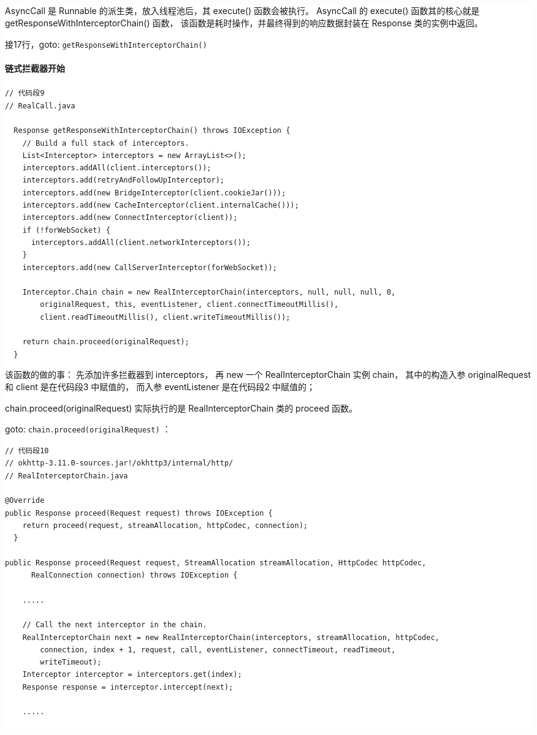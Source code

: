 AsyncCall 是 Runnable 的派生类，放入线程池后，其 execute() 函数会被执行。
AsyncCall 的 execute() 函数其的核心就是 getResponseWithInterceptorChain() 函数，
该函数是耗时操作，并最终得到的响应数据封装在 Response 类的实例中返回。

接17行，goto: `getResponseWithInterceptorChain()` 

#### 链式拦截器开始

```
// 代码段9
// RealCall.java

  Response getResponseWithInterceptorChain() throws IOException {
    // Build a full stack of interceptors.
    List<Interceptor> interceptors = new ArrayList<>();
    interceptors.addAll(client.interceptors());
    interceptors.add(retryAndFollowUpInterceptor);
    interceptors.add(new BridgeInterceptor(client.cookieJar()));
    interceptors.add(new CacheInterceptor(client.internalCache()));
    interceptors.add(new ConnectInterceptor(client));
    if (!forWebSocket) {
      interceptors.addAll(client.networkInterceptors());
    }
    interceptors.add(new CallServerInterceptor(forWebSocket));

    Interceptor.Chain chain = new RealInterceptorChain(interceptors, null, null, null, 0,
        originalRequest, this, eventListener, client.connectTimeoutMillis(),
        client.readTimeoutMillis(), client.writeTimeoutMillis());

    return chain.proceed(originalRequest);
  }
```

该函数的做的事：
先添加许多拦截器到 interceptors，
再 new 一个 RealInterceptorChain 实例 chain，
其中的构造入参 originalRequest 和 client 是在代码段3 中赋值的，
而入参 eventListener 是在代码段2 中赋值的；

chain.proceed(originalRequest) 实际执行的是 RealInterceptorChain 类的 proceed 函数。

goto: `chain.proceed(originalRequest)` ：

```
// 代码段10
// okhttp-3.11.0-sources.jar!/okhttp3/internal/http/
// RealInterceptorChain.java

@Override 
public Response proceed(Request request) throws IOException {
    return proceed(request, streamAllocation, httpCodec, connection);
  }
  
public Response proceed(Request request, StreamAllocation streamAllocation, HttpCodec httpCodec,
      RealConnection connection) throws IOException {

    .....

    // Call the next interceptor in the chain.
    RealInterceptorChain next = new RealInterceptorChain(interceptors, streamAllocation, httpCodec,
        connection, index + 1, request, call, eventListener, connectTimeout, readTimeout,
        writeTimeout);
    Interceptor interceptor = interceptors.get(index);
    Response response = interceptor.intercept(next);

    .....
    
```